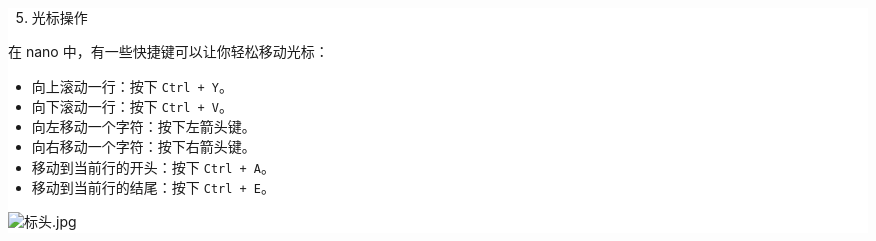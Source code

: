 5. 光标操作

在 nano 中，有一些快捷键可以让你轻松移动光标：

-  向上滚动一行：按下 `Ctrl + Y`。 
-  向下滚动一行：按下 `Ctrl + V`。 
-  向左移动一个字符：按下左箭头键。 
-  向右移动一个字符：按下右箭头键。 
-  移动到当前行的开头：按下 `Ctrl + A`。 
-  移动到当前行的结尾：按下 `Ctrl + E`。 

![标头.jpg](https://cdn.nlark.com/yuque/0/2023/jpeg/21376908/1692002570088-3338946f-42b3-4174-8910-7e749c31e950.jpeg#averageHue=%23f9f8f8&clientId=uc5a67c34-8a0d-4&from=paste&height=78&id=r0CLK&originHeight=78&originWidth=1400&originalType=binary&ratio=1&rotation=0&showTitle=false&size=23158&status=done&style=shadow&taskId=u98709943-fd0b-4e51-821c-a3fc0aef219&title=&width=1400)


